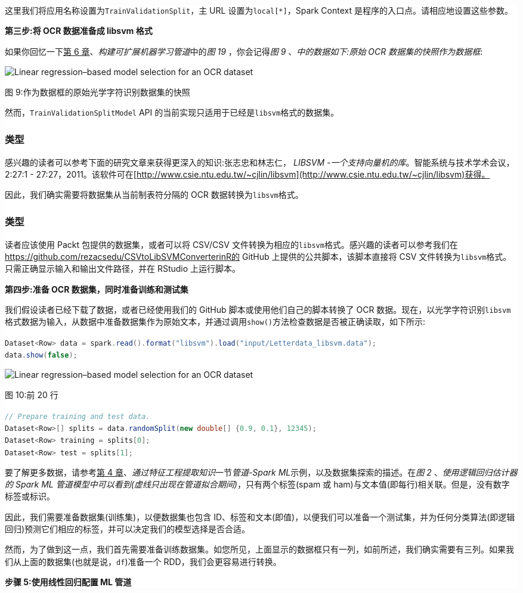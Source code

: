 这里我们将应用名称设置为`TrainValidationSplit`，主 URL 设置为`local[*]`，Spark Context 是程序的入口点。请相应地设置这些参数。

**第三步:将 OCR 数据准备成 libsvm 格式**

如果你回忆一下[第 6 章](06.html#1ENBI2-0b803698e2de424b8aa3c56ad52b005d "Chapter 6.  Building Scalable Machine Learning Pipelines")、*构建可扩展机器学习管道*中的*图 19* ，你会记得*图 9* 、*中的数据如下:原始 OCR 数据集的快照作为数据框*:

![Linear regression–based model selection for an OCR dataset](../images/00071.jpeg)

图 9:作为数据框的原始光学字符识别数据集的快照

然而，`TrainValidationSplitModel` API 的当前实现只适用于已经是`libsvm`格式的数据集。

### 类型

感兴趣的读者可以参考下面的研究文章来获得更深入的知识:张志忠和林志仁， *LIBSVM -一个支持向量机的库*。智能系统与技术学术会议，2:27:1 - 27:27，2011。该软件可在[http://www.csie.ntu.edu.tw/~cjlin/libsvm](http://www.csie.ntu.edu.tw/~cjlin/libsvm)获得。

因此，我们确实需要将数据集从当前制表符分隔的 OCR 数据转换为`libsvm`格式。

### 类型

读者应该使用 Packt 包提供的数据集，或者可以将 CSV/CSV 文件转换为相应的`libsvm`格式。感兴趣的读者可以参考我们在 https://github.com/rezacsedu/CSVtoLibSVMConverterinR的 GitHub 上提供的公共脚本，该脚本直接将 CSV 文件转换为`libsvm`格式。只需正确显示输入和输出文件路径，并在 RStudio 上运行脚本。

**第四步:准备 OCR 数据集，同时准备训练和测试集**

我们假设读者已经下载了数据，或者已经使用我们的 GitHub 脚本或使用他们自己的脚本转换了 OCR 数据。现在，以光学字符识别`libsvm`格式数据为输入，从数据中准备数据集作为原始文本，并通过调用`show()`方法检查数据是否被正确读取，如下所示:

```java
Dataset<Row> data = spark.read().format("libsvm").load("input/Letterdata_libsvm.data"); 
data.show(false); 

```

![Linear regression–based model selection for an OCR dataset](../images/00150.jpeg)

图 10:前 20 行

```java
// Prepare training and test data. 
Dataset<Row>[] splits = data.randomSplit(new double[] {0.9, 0.1}, 12345); 
Dataset<Row> training = splits[0]; 
Dataset<Row> test = splits[1]; 

```

要了解更多数据，请参考[第 4 章](04.html#147LC2-5afe140a04e845e0842b44be7971e11a "Chapter 4. Extracting Knowledge through Feature Engineering")、*通过特征工程提取知识*一节*管道-Spark ML*示例，以及数据集探索的描述。在*图 2* 、*使用逻辑回归估计器的 Spark ML 管道模型中可以看到(虚线只出现在管道拟合期间)*，只有两个标签(spam 或 ham)与文本值(即每行)相关联。但是，没有数字标签或标识。

因此，我们需要准备数据集(训练集)，以便数据集也包含 ID、标签和文本(即值)，以便我们可以准备一个测试集，并为任何分类算法(即逻辑回归)预测它们相应的标签，并可以决定我们的模型选择是否合适。

然而，为了做到这一点，我们首先需要准备训练数据集。如您所见，上面显示的数据框只有一列，如前所述，我们确实需要有三列。如果我们从上面的数据集(也就是说，`df`)准备一个 RDD，我们会更容易进行转换。

**步骤 5:使用线性回归配置 ML 管道**

